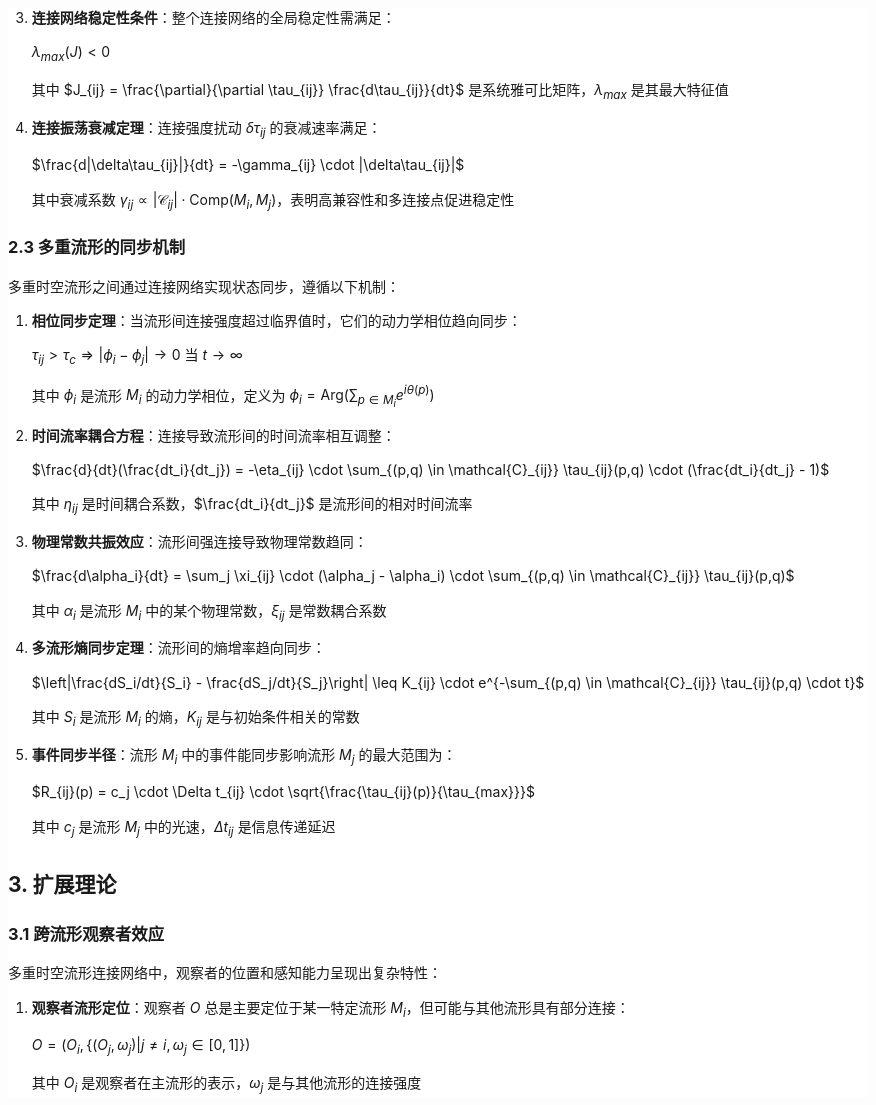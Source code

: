 3. **连接网络稳定性条件**：整个连接网络的全局稳定性需满足：

   $`\lambda_{max}(J) < 0`$

   其中 $`J_{ij} = \frac{\partial}{\partial \tau_{ij}} \frac{d\tau_{ij}}{dt}`$ 是系统雅可比矩阵，$`\lambda_{max}`$ 是其最大特征值

4. **连接振荡衰减定理**：连接强度扰动 $`\delta\tau_{ij}`$ 的衰减速率满足：

   $`\frac{d|\delta\tau_{ij}|}{dt} = -\gamma_{ij} \cdot |\delta\tau_{ij}|`$

   其中衰减系数 $`\gamma_{ij} \propto |\mathcal{C}_{ij}| \cdot \text{Comp}(M_i, M_j)`$，表明高兼容性和多连接点促进稳定性

### 2.3 多重流形的同步机制

多重时空流形之间通过连接网络实现状态同步，遵循以下机制：

1. **相位同步定理**：当流形间连接强度超过临界值时，它们的动力学相位趋向同步：

   $`\tau_{ij} > \tau_c \Rightarrow |\phi_i - \phi_j| \rightarrow 0 \text{ 当 } t \rightarrow \infty`$

   其中 $`\phi_i`$ 是流形 $`M_i`$ 的动力学相位，定义为 $`\phi_i = \text{Arg}(\sum_{p \in M_i} e^{i\theta(p)})`$

2. **时间流率耦合方程**：连接导致流形间的时间流率相互调整：

   $`\frac{d}{dt}(\frac{dt_i}{dt_j}) = -\eta_{ij} \cdot \sum_{(p,q) \in \mathcal{C}_{ij}} \tau_{ij}(p,q) \cdot (\frac{dt_i}{dt_j} - 1)`$

   其中 $`\eta_{ij}`$ 是时间耦合系数，$`\frac{dt_i}{dt_j}`$ 是流形间的相对时间流率

3. **物理常数共振效应**：流形间强连接导致物理常数趋同：

   $`\frac{d\alpha_i}{dt} = \sum_j \xi_{ij} \cdot (\alpha_j - \alpha_i) \cdot \sum_{(p,q) \in \mathcal{C}_{ij}} \tau_{ij}(p,q)`$

   其中 $`\alpha_i`$ 是流形 $`M_i`$ 中的某个物理常数，$`\xi_{ij}`$ 是常数耦合系数

4. **多流形熵同步定理**：流形间的熵增率趋向同步：

   $`\left|\frac{dS_i/dt}{S_i} - \frac{dS_j/dt}{S_j}\right| \leq K_{ij} \cdot e^{-\sum_{(p,q) \in \mathcal{C}_{ij}} \tau_{ij}(p,q) \cdot t}`$

   其中 $`S_i`$ 是流形 $`M_i`$ 的熵，$`K_{ij}`$ 是与初始条件相关的常数

5. **事件同步半径**：流形 $`M_i`$ 中的事件能同步影响流形 $`M_j`$ 的最大范围为：

   $`R_{ij}(p) = c_j \cdot \Delta t_{ij} \cdot \sqrt{\frac{\tau_{ij}(p)}{\tau_{max}}}`$

   其中 $`c_j`$ 是流形 $`M_j`$ 中的光速，$`\Delta t_{ij}`$ 是信息传递延迟

## 3. 扩展理论

### 3.1 跨流形观察者效应

多重时空流形连接网络中，观察者的位置和感知能力呈现出复杂特性：

1. **观察者流形定位**：观察者 $`O`$ 总是主要定位于某一特定流形 $`M_i`$，但可能与其他流形具有部分连接：

   $`O = (O_i, \{(O_j, \omega_j) | j \neq i, \omega_j \in [0,1]\})`$

   其中 $`O_i`$ 是观察者在主流形的表示，$`\omega_j`$ 是与其他流形的连接强度
